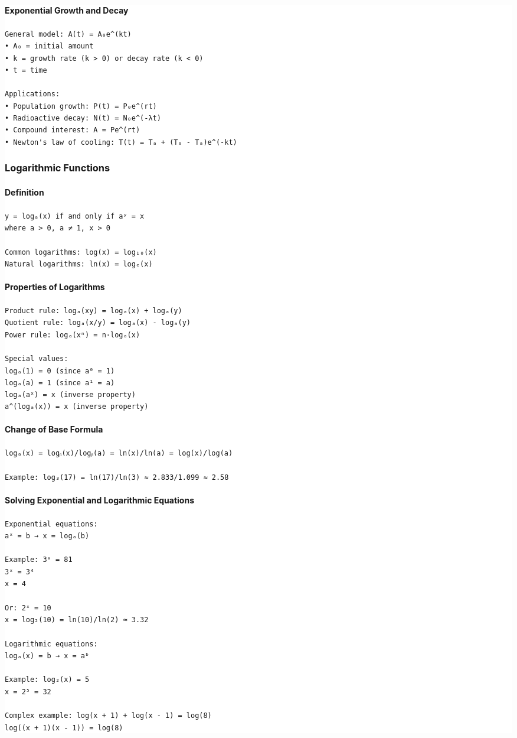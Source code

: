 #### Exponential Growth and Decay
```
General model: A(t) = A₀e^(kt)
• A₀ = initial amount
• k = growth rate (k > 0) or decay rate (k < 0)
• t = time

Applications:
• Population growth: P(t) = P₀e^(rt)
• Radioactive decay: N(t) = N₀e^(-λt)
• Compound interest: A = Pe^(rt)
• Newton's law of cooling: T(t) = Tₐ + (T₀ - Tₐ)e^(-kt)
```

### Logarithmic Functions

#### Definition
```
y = logₐ(x) if and only if aʸ = x
where a > 0, a ≠ 1, x > 0

Common logarithms: log(x) = log₁₀(x)
Natural logarithms: ln(x) = logₑ(x)
```

#### Properties of Logarithms
```
Product rule: logₐ(xy) = logₐ(x) + logₐ(y)
Quotient rule: logₐ(x/y) = logₐ(x) - logₐ(y)
Power rule: logₐ(xⁿ) = n·logₐ(x)

Special values:
logₐ(1) = 0 (since a⁰ = 1)
logₐ(a) = 1 (since a¹ = a)
logₐ(aˣ) = x (inverse property)
a^(logₐ(x)) = x (inverse property)
```

#### Change of Base Formula
```
logₐ(x) = logᵦ(x)/logᵦ(a) = ln(x)/ln(a) = log(x)/log(a)

Example: log₃(17) = ln(17)/ln(3) ≈ 2.833/1.099 ≈ 2.58
```

#### Solving Exponential and Logarithmic Equations
```
Exponential equations:
aˣ = b → x = logₐ(b)

Example: 3ˣ = 81
3ˣ = 3⁴
x = 4

Or: 2ˣ = 10
x = log₂(10) = ln(10)/ln(2) ≈ 3.32

Logarithmic equations:
logₐ(x) = b → x = aᵇ

Example: log₂(x) = 5
x = 2⁵ = 32

Complex example: log(x + 1) + log(x - 1) = log(8)
log((x + 1)(x - 1)) = log(8)
```